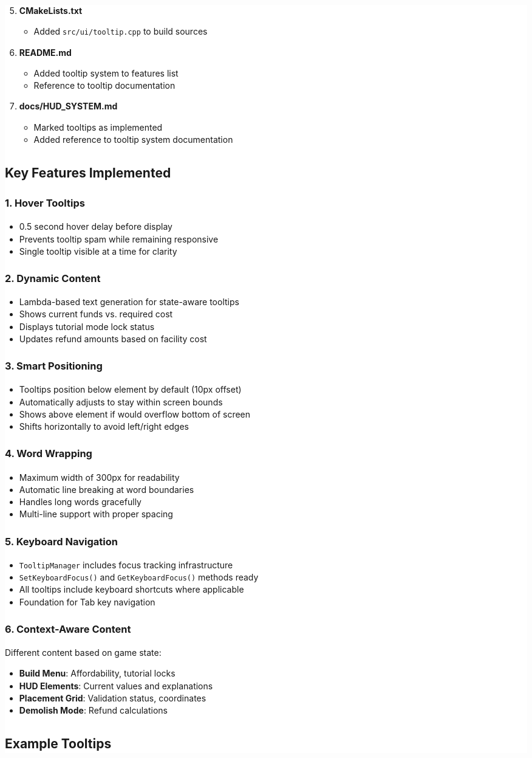 5. **CMakeLists.txt**
   - Added `src/ui/tooltip.cpp` to build sources

6. **README.md**
   - Added tooltip system to features list
   - Reference to tooltip documentation

7. **docs/HUD_SYSTEM.md**
   - Marked tooltips as implemented
   - Added reference to tooltip system documentation

## Key Features Implemented

### 1. Hover Tooltips
- 0.5 second hover delay before display
- Prevents tooltip spam while remaining responsive
- Single tooltip visible at a time for clarity

### 2. Dynamic Content
- Lambda-based text generation for state-aware tooltips
- Shows current funds vs. required cost
- Displays tutorial mode lock status
- Updates refund amounts based on facility cost

### 3. Smart Positioning
- Tooltips position below element by default (10px offset)
- Automatically adjusts to stay within screen bounds
- Shows above element if would overflow bottom of screen
- Shifts horizontally to avoid left/right edges

### 4. Word Wrapping
- Maximum width of 300px for readability
- Automatic line breaking at word boundaries
- Handles long words gracefully
- Multi-line support with proper spacing

### 5. Keyboard Navigation
- `TooltipManager` includes focus tracking infrastructure
- `SetKeyboardFocus()` and `GetKeyboardFocus()` methods ready
- All tooltips include keyboard shortcuts where applicable
- Foundation for Tab key navigation

### 6. Context-Aware Content
Different content based on game state:
- **Build Menu**: Affordability, tutorial locks
- **HUD Elements**: Current values and explanations
- **Placement Grid**: Validation status, coordinates
- **Demolish Mode**: Refund calculations

## Example Tooltips
